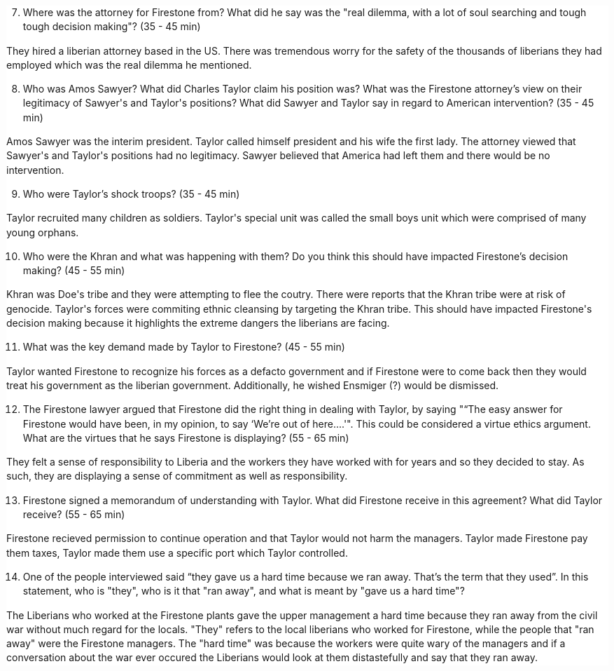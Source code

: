 7. Where was the attorney for Firestone from? What did he say was the "real dilemma, with a lot of soul searching and tough tough decision making"? (35 - 45 min)

They hired a liberian attorney based in the US. There was tremendous worry for the safety of the thousands of liberians they had employed which was the real dilemma he mentioned.

8. Who was Amos Sawyer? What did Charles Taylor claim his position was? What was the Firestone attorney’s view on their legitimacy of Sawyer's and Taylor's positions? What did Sawyer and Taylor say in regard to American intervention? (35 - 45 min)

Amos Sawyer was the interim president. Taylor called himself president and his wife the first lady. The attorney viewed that Sawyer's and Taylor's positions had no legitimacy. Sawyer believed that America had left them and there would be no intervention.

9. Who were Taylor’s shock troops? (35 - 45 min)

Taylor recruited many children as soldiers. Taylor's special unit was called the small boys unit which were comprised of many young orphans.

10. Who were the Khran and what was happening with them? Do you think this should have impacted Firestone’s decision making? (45 - 55 min)

Khran was Doe's tribe and they were attempting to flee the coutry. There were reports that the Khran tribe were at risk of genocide. Taylor's forces were commiting ethnic cleansing by targeting the Khran tribe. This should have impacted Firestone's decision making because it highlights the extreme dangers the liberians are facing.

11. What was the key demand made by Taylor to Firestone? (45 - 55 min)

Taylor wanted Firestone to recognize his forces as a defacto government and if Firestone were to come back then they would treat his government as the liberian government. Additionally, he wished Ensmiger (?) would be dismissed.

12. The Firestone lawyer argued that Firestone did the right thing in dealing with Taylor, by saying "“The easy answer for Firestone would have been, in my opinion, to say ‘We’re out of here....'". This could be considered a virtue ethics argument. What are the virtues that he says Firestone is displaying? (55 - 65 min)

They felt a sense of responsibility to Liberia and the workers they have worked with for years and so they decided to stay. As such, they are displaying a sense of commitment as well as responsibility.

13. Firestone signed a memorandum of understanding with Taylor. What did Firestone receive in this agreement? What did Taylor receive? (55 - 65 min)

Firestone recieved permission to continue operation and that Taylor would not harm the managers. Taylor made Firestone pay them taxes, Taylor made them use a specific port which Taylor controlled. 

14. One of the people interviewed said “they gave us a hard time because we ran away. That’s the term that they used”.  In this statement, who is "they", who is it that "ran away", and what is meant by "gave us a hard time"?

The Liberians who worked at the Firestone plants gave the upper management a hard time because they ran away from the civil war without much regard for the locals. "They" refers to the local liberians who worked for Firestone, while the people that "ran away" were the Firestone managers. The "hard time" was because the workers were quite wary of the managers and if a conversation about the war ever occured the Liberians would look at them distastefully and say that they ran away.
